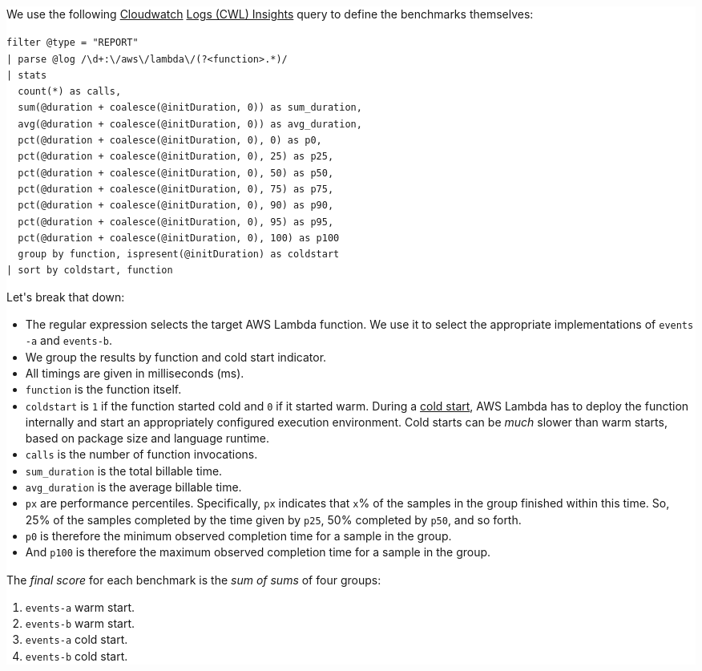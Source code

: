 We use the following [Cloudwatch](https://aws.amazon.com/cloudwatch/) [Logs
(CWL)
Insights](https://docs.aws.amazon.com/AmazonCloudWatch/latest/logs/CWL_QuerySyntax.html)
query to define the benchmarks themselves:

```text
filter @type = "REPORT"
| parse @log /\d+:\/aws\/lambda\/(?<function>.*)/
| stats
  count(*) as calls,
  sum(@duration + coalesce(@initDuration, 0)) as sum_duration,
  avg(@duration + coalesce(@initDuration, 0)) as avg_duration,
  pct(@duration + coalesce(@initDuration, 0), 0) as p0,
  pct(@duration + coalesce(@initDuration, 0), 25) as p25,
  pct(@duration + coalesce(@initDuration, 0), 50) as p50,
  pct(@duration + coalesce(@initDuration, 0), 75) as p75,
  pct(@duration + coalesce(@initDuration, 0), 90) as p90,
  pct(@duration + coalesce(@initDuration, 0), 95) as p95,
  pct(@duration + coalesce(@initDuration, 0), 100) as p100
  group by function, ispresent(@initDuration) as coldstart
| sort by coldstart, function
```

Let's break that down:

* The regular expression selects the target AWS Lambda function. We use it to
  select the appropriate implementations of `events-a` and `events-b`.
* We group the results by function and cold start indicator.
* All timings are given in milliseconds (ms).
* `function` is the function itself.
* `coldstart` is `1` if the function started cold and `0` if it started warm.
  During a [cold start](https://aws.amazon.com/blogs/compute/operating-lambda-performance-optimization-part-1/),
  AWS Lambda has to deploy the function internally and start an appropriately
  configured execution environment. Cold starts can be _much_ slower than warm
  starts, based on package size and language runtime.
* `calls` is the number of function invocations.
* `sum_duration` is the total billable time.
* `avg_duration` is the average billable time.
* `px` are performance percentiles. Specifically, `px` indicates that `x`% of
  the samples in the group finished within this time. So, 25% of the samples
  completed by the time given by `p25`, 50% completed
  by `p50`, and so forth.
* `p0` is therefore the minimum observed completion time for a sample in the
  group.
* And `p100` is therefore the maximum observed completion time for a sample in
  the group.

The _final score_ for each benchmark is the _sum of sums_ of four groups:

1. `events-a` warm start.
2. `events-b` warm start.
3. `events-a` cold start.
4. `events-b` cold start.
